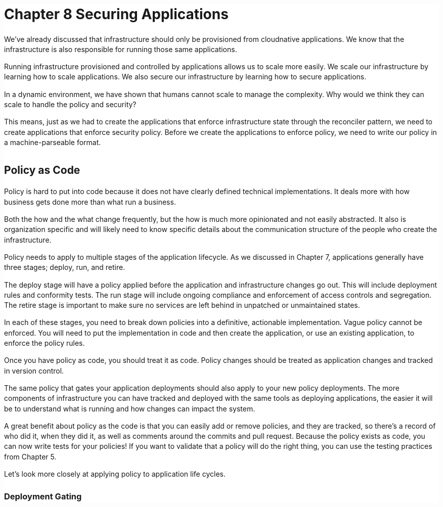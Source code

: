 # Chapter 8 Securing Applications

We’ve already discussed that infrastructure should only be provisioned from cloudnative applications. We know that the infrastructure is also responsible for running those same applications.

Running infrastructure provisioned and controlled by applications allows us to scale more easily. We scale our infrastructure by learning how to scale applications. We also secure our infrastructure by learning how to secure applications.

In a dynamic environment, we have shown that humans cannot scale to manage the complexity. Why would we think they can scale to handle the policy and security?

This means, just as we had to create the applications that enforce infrastructure state through the reconciler pattern, we need to create applications that enforce security policy. Before we create the applications to enforce policy, we need to write our policy in a machine-parseable format.

## Policy as Code

Policy is hard to put into code because it does not have clearly defined technical implementations. It deals more with how business gets done more than what run a business.

Both the how and the what change frequently, but the how is much more opinionated and not easily abstracted. It also is organization specific and will likely need to know specific details about the communication structure of the people who create the infrastructure.

Policy needs to apply to multiple stages of the application lifecycle. As we discussed in Chapter 7, applications generally have three stages; deploy, run, and retire.

The deploy stage will have a policy applied before the application and infrastructure changes go out. This will include deployment rules and conformity tests. The run stage will include ongoing compliance and enforcement of access controls and segregation. The retire stage is important to make sure no services are left behind in unpatched or unmaintained states.

In each of these stages, you need to break down policies into a definitive, actionable implementation. Vague policy cannot be enforced. You will need to put the implementation in code and then create the application, or use an existing application, to enforce the policy rules.

Once you have policy as code, you should treat it as code. Policy changes should be treated as application changes and tracked in version control.

The same policy that gates your application deployments should also apply to your new policy deployments. The more components of infrastructure you can have tracked and deployed with the same tools as deploying applications, the easier it will be to understand what is running and how changes can impact the system.

A great benefit about policy as the code is that you can easily add or remove policies, and they are tracked, so there’s a record of who did it, when they did it, as well as comments around the commits and pull request. Because the policy exists as code, you can now write tests for your policies! If you want to validate that a policy will do the right thing, you can use the testing practices from Chapter 5.

Let’s look more closely at applying policy to application life cycles.

### Deployment Gating
